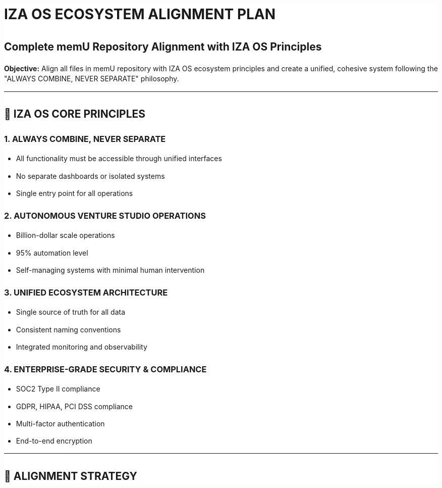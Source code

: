 # IZA OS ECOSYSTEM ALIGNMENT PLAN

## Complete memU Repository Alignment with IZA OS Principles


**Objective:** Align all files in memU repository with IZA OS ecosystem principles and create a unified, cohesive system following the "ALWAYS COMBINE, NEVER SEPARATE" philosophy.

---

## 🎯 IZA OS CORE PRINCIPLES


### **1. ALWAYS COMBINE, NEVER SEPARATE**



- All functionality must be accessible through unified interfaces

- No separate dashboards or isolated systems

- Single entry point for all operations

### **2. AUTONOMOUS VENTURE STUDIO OPERATIONS**



- Billion-dollar scale operations

- 95% automation level

- Self-managing systems with minimal human intervention

### **3. UNIFIED ECOSYSTEM ARCHITECTURE**



- Single source of truth for all data

- Consistent naming conventions

- Integrated monitoring and observability

### **4. ENTERPRISE-GRADE SECURITY & COMPLIANCE**



- SOC2 Type II compliance

- GDPR, HIPAA, PCI DSS compliance

- Multi-factor authentication

- End-to-end encryption

---

## 📁 ALIGNMENT STRATEGY
